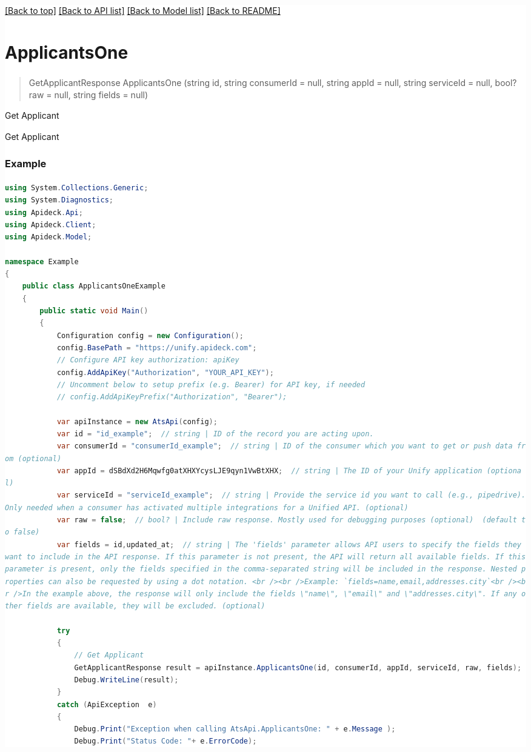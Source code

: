 [[Back to top]](#) [[Back to API list]](../README.md#documentation-for-api-endpoints) [[Back to Model list]](../README.md#documentation-for-models) [[Back to README]](../README.md)

<a name="applicantsone"></a>
# **ApplicantsOne**
> GetApplicantResponse ApplicantsOne (string id, string consumerId = null, string appId = null, string serviceId = null, bool? raw = null, string fields = null)

Get Applicant

Get Applicant

### Example
```csharp
using System.Collections.Generic;
using System.Diagnostics;
using Apideck.Api;
using Apideck.Client;
using Apideck.Model;

namespace Example
{
    public class ApplicantsOneExample
    {
        public static void Main()
        {
            Configuration config = new Configuration();
            config.BasePath = "https://unify.apideck.com";
            // Configure API key authorization: apiKey
            config.AddApiKey("Authorization", "YOUR_API_KEY");
            // Uncomment below to setup prefix (e.g. Bearer) for API key, if needed
            // config.AddApiKeyPrefix("Authorization", "Bearer");

            var apiInstance = new AtsApi(config);
            var id = "id_example";  // string | ID of the record you are acting upon.
            var consumerId = "consumerId_example";  // string | ID of the consumer which you want to get or push data from (optional) 
            var appId = dSBdXd2H6Mqwfg0atXHXYcysLJE9qyn1VwBtXHX;  // string | The ID of your Unify application (optional) 
            var serviceId = "serviceId_example";  // string | Provide the service id you want to call (e.g., pipedrive). Only needed when a consumer has activated multiple integrations for a Unified API. (optional) 
            var raw = false;  // bool? | Include raw response. Mostly used for debugging purposes (optional)  (default to false)
            var fields = id,updated_at;  // string | The 'fields' parameter allows API users to specify the fields they want to include in the API response. If this parameter is not present, the API will return all available fields. If this parameter is present, only the fields specified in the comma-separated string will be included in the response. Nested properties can also be requested by using a dot notation. <br /><br />Example: `fields=name,email,addresses.city`<br /><br />In the example above, the response will only include the fields \"name\", \"email\" and \"addresses.city\". If any other fields are available, they will be excluded. (optional) 

            try
            {
                // Get Applicant
                GetApplicantResponse result = apiInstance.ApplicantsOne(id, consumerId, appId, serviceId, raw, fields);
                Debug.WriteLine(result);
            }
            catch (ApiException  e)
            {
                Debug.Print("Exception when calling AtsApi.ApplicantsOne: " + e.Message );
                Debug.Print("Status Code: "+ e.ErrorCode);
```